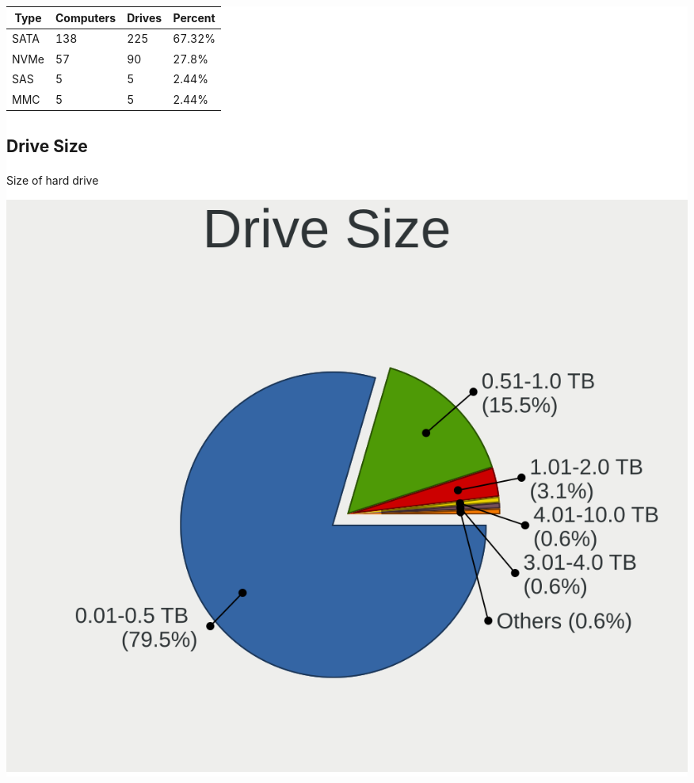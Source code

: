 
| Type | Computers | Drives | Percent |
|------|-----------|--------|---------|
| SATA | 138       | 225    | 67.32%  |
| NVMe | 57        | 90     | 27.8%   |
| SAS  | 5         | 5      | 2.44%   |
| MMC  | 5         | 5      | 2.44%   |

Drive Size
----------

Size of hard drive

![Drive Size](./images/pie_chart/drive_size.svg)
